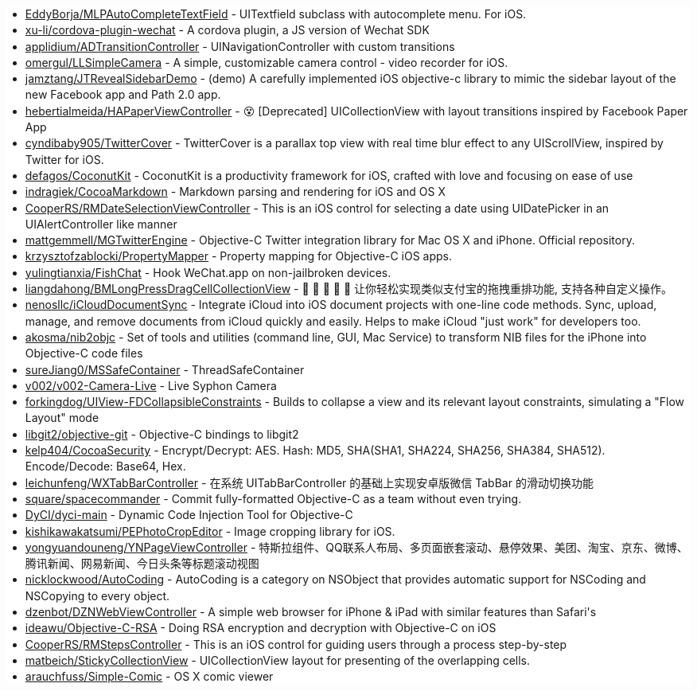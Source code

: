 * [EddyBorja/MLPAutoCompleteTextField](https://github.com/EddyBorja/MLPAutoCompleteTextField) - UITextfield subclass with autocomplete menu. For iOS.
* [xu-li/cordova-plugin-wechat](https://github.com/xu-li/cordova-plugin-wechat) - A cordova plugin, a JS version of Wechat SDK
* [applidium/ADTransitionController](https://github.com/applidium/ADTransitionController) - UINavigationController with custom transitions
* [omergul/LLSimpleCamera](https://github.com/omergul/LLSimpleCamera) - A simple, customizable camera control - video recorder for iOS.
* [jamztang/JTRevealSidebarDemo](https://github.com/jamztang/JTRevealSidebarDemo) - (demo) A carefully implemented iOS objective-c library to mimic the sidebar layout of the new Facebook app and Path 2.0 app.
* [hebertialmeida/HAPaperViewController](https://github.com/hebertialmeida/HAPaperViewController) - 😵 [Deprecated] UICollectionView with layout transitions inspired by Facebook Paper App
* [cyndibaby905/TwitterCover](https://github.com/cyndibaby905/TwitterCover) - TwitterCover is a parallax top view with real time blur effect to any UIScrollView, inspired by Twitter for iOS.
* [defagos/CoconutKit](https://github.com/defagos/CoconutKit) - CoconutKit is a productivity framework for iOS, crafted with love and focusing on ease of use
* [indragiek/CocoaMarkdown](https://github.com/indragiek/CocoaMarkdown) - Markdown parsing and rendering for iOS and OS X
* [CooperRS/RMDateSelectionViewController](https://github.com/CooperRS/RMDateSelectionViewController) - This is an iOS control for selecting a date using UIDatePicker in an UIAlertController like manner
* [mattgemmell/MGTwitterEngine](https://github.com/mattgemmell/MGTwitterEngine) - Objective-C Twitter integration library for Mac OS X and iPhone. Official repository.
* [krzysztofzablocki/PropertyMapper](https://github.com/krzysztofzablocki/PropertyMapper) - Property mapping for Objective-C iOS apps.
* [yulingtianxia/FishChat](https://github.com/yulingtianxia/FishChat) - Hook WeChat.app on non-jailbroken devices.
* [liangdahong/BMLongPressDragCellCollectionView](https://github.com/liangdahong/BMLongPressDragCellCollectionView) - 🎉 🎉 🎉 🎉 🎉  让你轻松实现类似支付宝的拖拽重排功能, 支持各种自定义操作。
* [nenosllc/iCloudDocumentSync](https://github.com/nenosllc/iCloudDocumentSync) - Integrate iCloud into iOS document projects with one-line code methods. Sync, upload, manage, and remove documents from iCloud quickly and easily. Helps to make iCloud "just work" for developers too.
* [akosma/nib2objc](https://github.com/akosma/nib2objc) - Set of tools and utilities (command line, GUI, Mac Service) to transform NIB files for the iPhone into Objective-C code files
* [sureJiang0/MSSafeContainer](https://github.com/sureJiang0/MSSafeContainer) - ThreadSafeContainer
* [v002/v002-Camera-Live](https://github.com/v002/v002-Camera-Live) - Live Syphon Camera
* [forkingdog/UIView-FDCollapsibleConstraints](https://github.com/forkingdog/UIView-FDCollapsibleConstraints) - Builds to collapse a view and its relevant layout constraints, simulating a "Flow Layout" mode
* [libgit2/objective-git](https://github.com/libgit2/objective-git) - Objective-C bindings to libgit2
* [kelp404/CocoaSecurity](https://github.com/kelp404/CocoaSecurity) - Encrypt/Decrypt: AES. Hash: MD5, SHA(SHA1, SHA224, SHA256, SHA384, SHA512). Encode/Decode: Base64, Hex.
* [leichunfeng/WXTabBarController](https://github.com/leichunfeng/WXTabBarController) - 在系统 UITabBarController 的基础上实现安卓版微信 TabBar 的滑动切换功能
* [square/spacecommander](https://github.com/square/spacecommander) - Commit fully-formatted Objective-C as a team without even trying.
* [DyCI/dyci-main](https://github.com/DyCI/dyci-main) - Dynamic Code Injection Tool for Objective-C
* [kishikawakatsumi/PEPhotoCropEditor](https://github.com/kishikawakatsumi/PEPhotoCropEditor) - Image cropping library for iOS.
* [yongyuandouneng/YNPageViewController](https://github.com/yongyuandouneng/YNPageViewController) - 特斯拉组件、QQ联系人布局、多页面嵌套滚动、悬停效果、美团、淘宝、京东、微博、腾讯新闻、网易新闻、今日头条等标题滚动视图
* [nicklockwood/AutoCoding](https://github.com/nicklockwood/AutoCoding) - AutoCoding is a category on NSObject that provides automatic support for NSCoding and NSCopying to every object.
* [dzenbot/DZNWebViewController](https://github.com/dzenbot/DZNWebViewController) - A simple web browser for iPhone & iPad with similar features than Safari's
* [ideawu/Objective-C-RSA](https://github.com/ideawu/Objective-C-RSA) - Doing RSA encryption and decryption with Objective-C on iOS
* [CooperRS/RMStepsController](https://github.com/CooperRS/RMStepsController) - This is an iOS control for guiding users through a process step-by-step
* [matbeich/StickyCollectionView](https://github.com/matbeich/StickyCollectionView) - UICollectionView layout for presenting of the overlapping cells.
* [arauchfuss/Simple-Comic](https://github.com/arauchfuss/Simple-Comic) - OS X comic viewer